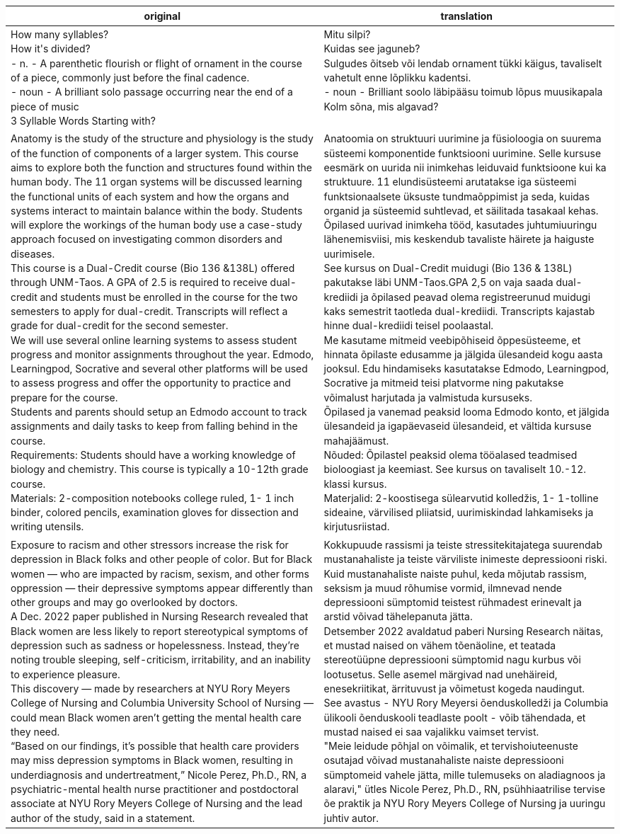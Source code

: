 | original | translation |
|----------|-------------|
| How many syllables?<br/>How it's divided?<br/>- n. - A parenthetic flourish or flight of ornament in the course<br/>of a piece, commonly just before the final cadence.<br/>- noun - A brilliant solo passage occurring near the end of a piece of music<br/>3 Syllable Words Starting with? | Mitu silpi?<br/>Kuidas see jaguneb?<br/>Sulgudes õitseb või lendab ornament tükki käigus, tavaliselt vahetult enne lõplikku kadentsi.<br/>- noun - Brilliant soolo läbipääsu toimub lõpus muusikapala<br/>Kolm sõna, mis algavad? |
| Anatomy is the study of the structure and physiology is the study of the function of components of a larger system. This course aims to explore both the function and structures found within the human body. The 11 organ systems will be discussed learning the functional units of each system and how the organs and systems interact to maintain balance within the body. Students will explore the workings of the human body use a case-study approach focused on investigating common disorders and diseases.<br/>This course is a Dual-Credit course (Bio 136 &138L) offered through UNM-Taos. A GPA of 2.5 is required to receive dual-credit and students must be enrolled in the course for the two semesters to apply for dual-credit. Transcripts will reflect a grade for dual-credit for the second semester.<br/>We will use several online learning systems to assess student progress and monitor assignments throughout the year. Edmodo, Learningpod, Socrative and several other platforms will be used to assess progress and offer the opportunity to practice and prepare for the course.<br/>Students and parents should setup an Edmodo account to track assignments and daily tasks to keep from falling behind in the course.<br/>Requirements: Students should have a working knowledge of biology and chemistry. This course is typically a 10-12th grade course.<br/>Materials: 2-composition notebooks college ruled, 1- 1 inch binder, colored pencils, examination gloves for dissection and writing utensils. | Anatoomia on struktuuri uurimine ja füsioloogia on suurema süsteemi komponentide funktsiooni uurimine. Selle kursuse eesmärk on uurida nii inimkehas leiduvaid funktsioone kui ka struktuure. 11 elundisüsteemi arutatakse iga süsteemi funktsionaalsete üksuste tundmaõppimist ja seda, kuidas organid ja süsteemid suhtlevad, et säilitada tasakaal kehas. Õpilased uurivad inimkeha tööd, kasutades juhtumiuuringu lähenemisviisi, mis keskendub tavaliste häirete ja haiguste uurimisele.<br/>See kursus on Dual-Credit muidugi (Bio 136 & 138L) pakutakse läbi UNM-Taos.GPA 2,5 on vaja saada dual-krediidi ja õpilased peavad olema registreerunud muidugi kaks semestrit taotleda dual-krediidi. Transcripts kajastab hinne dual-krediidi teisel poolaastal.<br/>Me kasutame mitmeid veebipõhiseid õppesüsteeme, et hinnata õpilaste edusamme ja jälgida ülesandeid kogu aasta jooksul. Edu hindamiseks kasutatakse Edmodo, Learningpod, Socrative ja mitmeid teisi platvorme ning pakutakse võimalust harjutada ja valmistuda kursuseks.<br/>Õpilased ja vanemad peaksid looma Edmodo konto, et jälgida ülesandeid ja igapäevaseid ülesandeid, et vältida kursuse mahajäämust.<br/>Nõuded: Õpilastel peaksid olema tööalased teadmised bioloogiast ja keemiast. See kursus on tavaliselt 10.-12. klassi kursus.<br/>Materjalid: 2-koostisega sülearvutid kolledžis, 1- 1-tolline sideaine, värvilised pliiatsid, uurimiskindad lahkamiseks ja kirjutusriistad. |
| Exposure to racism and other stressors increase the risk for depression in Black folks and other people of color. But for Black women — who are impacted by racism, sexism, and other forms oppression — their depressive symptoms appear differently than other groups and may go overlooked by doctors.<br/>A Dec. 2022 paper published in Nursing Research revealed that Black women are less likely to report stereotypical symptoms of depression such as sadness or hopelessness. Instead, they’re noting trouble sleeping, self-criticism, irritability, and an inability to experience pleasure.<br/>This discovery — made by researchers at NYU Rory Meyers College of Nursing and Columbia University School of Nursing — could mean Black women aren’t getting the mental health care they need.<br/>“Based on our findings, it’s possible that health care providers may miss depression symptoms in Black women, resulting in underdiagnosis and undertreatment,” Nicole Perez, Ph.D., RN, a psychiatric-mental health nurse practitioner and postdoctoral associate at NYU Rory Meyers College of Nursing and the lead author of the study, said in a statement. | Kokkupuude rassismi ja teiste stressitekitajatega suurendab mustanahaliste ja teiste värviliste inimeste depressiooni riski. Kuid mustanahaliste naiste puhul, keda mõjutab rassism, seksism ja muud rõhumise vormid, ilmnevad nende depressiooni sümptomid teistest rühmadest erinevalt ja arstid võivad tähelepanuta jätta.<br/>Detsember 2022 avaldatud paberi Nursing Research näitas, et mustad naised on vähem tõenäoline, et teatada stereotüüpne depressiooni sümptomid nagu kurbus või lootusetus. Selle asemel märgivad nad unehäireid, enesekriitikat, ärrituvust ja võimetust kogeda naudingut.<br/>See avastus - NYU Rory Meyersi õenduskolledži ja Columbia ülikooli õenduskooli teadlaste poolt - võib tähendada, et mustad naised ei saa vajalikku vaimset tervist.<br/>"Meie leidude põhjal on võimalik, et tervishoiuteenuste osutajad võivad mustanahaliste naiste depressiooni sümptomeid vahele jätta, mille tulemuseks on aladiagnoos ja alaravi," ütles Nicole Perez, Ph.D., RN, psühhiaatrilise tervise õe praktik ja NYU Rory Meyers College of Nursing ja uuringu juhtiv autor. |
